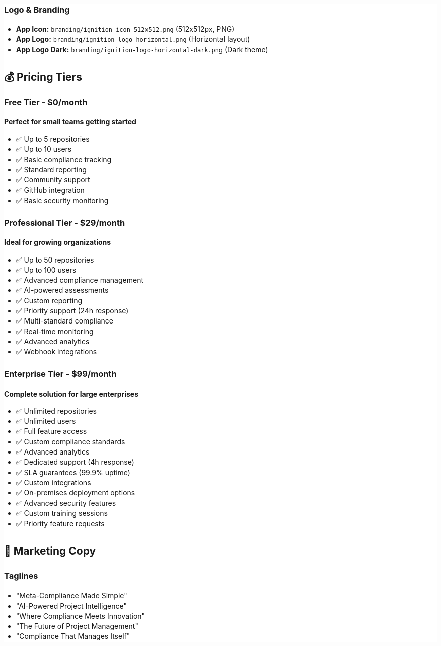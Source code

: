 ### Logo & Branding
- **App Icon:** `branding/ignition-icon-512x512.png` (512x512px, PNG)
- **App Logo:** `branding/ignition-logo-horizontal.png` (Horizontal layout)
- **App Logo Dark:** `branding/ignition-logo-horizontal-dark.png` (Dark theme)

## 💰 Pricing Tiers

### Free Tier - $0/month
**Perfect for small teams getting started**
- ✅ Up to 5 repositories
- ✅ Up to 10 users
- ✅ Basic compliance tracking
- ✅ Standard reporting
- ✅ Community support
- ✅ GitHub integration
- ✅ Basic security monitoring

### Professional Tier - $29/month
**Ideal for growing organizations**
- ✅ Up to 50 repositories
- ✅ Up to 100 users
- ✅ Advanced compliance management
- ✅ AI-powered assessments
- ✅ Custom reporting
- ✅ Priority support (24h response)
- ✅ Multi-standard compliance
- ✅ Real-time monitoring
- ✅ Advanced analytics
- ✅ Webhook integrations

### Enterprise Tier - $99/month
**Complete solution for large enterprises**
- ✅ Unlimited repositories
- ✅ Unlimited users
- ✅ Full feature access
- ✅ Custom compliance standards
- ✅ Advanced analytics
- ✅ Dedicated support (4h response)
- ✅ SLA guarantees (99.9% uptime)
- ✅ Custom integrations
- ✅ On-premises deployment options
- ✅ Advanced security features
- ✅ Custom training sessions
- ✅ Priority feature requests

## 🎯 Marketing Copy

### Taglines
- "Meta-Compliance Made Simple"
- "AI-Powered Project Intelligence"
- "Where Compliance Meets Innovation"
- "The Future of Project Management"
- "Compliance That Manages Itself"
